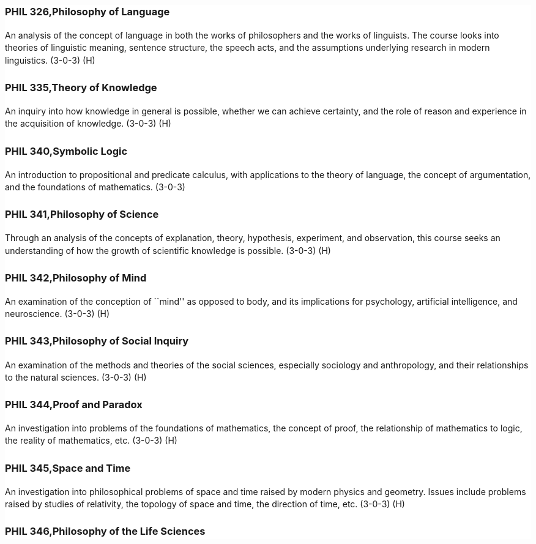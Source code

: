 ### PHIL 326,Philosophy of Language

An analysis of the concept of language in both the works of philosophers and
the works of linguists. The course looks into theories of linguistic meaning,
sentence structure, the speech acts, and the assumptions underlying research
in modern linguistics. (3-0-3) (H)

### PHIL 335,Theory of Knowledge

An inquiry into how knowledge in general is possible, whether we can achieve
certainty, and the role of reason and experience in the acquisition of
knowledge. (3-0-3) (H)

### PHIL 340,Symbolic Logic

An introduction to propositional and predicate calculus, with applications to
the theory of language, the concept of argumentation, and the foundations of
mathematics. (3-0-3)

### PHIL 341,Philosophy of Science

Through an analysis of the concepts of explanation, theory, hypothesis,
experiment, and observation, this course seeks an understanding of how the
growth of scientific knowledge is possible. (3-0-3) (H)

### PHIL 342,Philosophy of Mind

An examination of the conception of ``mind'' as opposed to body, and its
implications for psychology, artificial intelligence, and neuroscience.
(3-0-3) (H)

### PHIL 343,Philosophy of Social Inquiry

An examination of the methods and theories of the social sciences, especially
sociology and anthropology, and their relationships to the natural sciences.
(3-0-3) (H)

### PHIL 344,Proof and Paradox

An investigation into problems of the foundations of mathematics, the concept
of proof, the relationship of mathematics to logic, the reality of
mathematics, etc. (3-0-3) (H)

### PHIL 345,Space and Time

An investigation into philosophical problems of space and time raised by
modern physics and geometry. Issues include problems raised by studies of
relativity, the topology of space and time, the direction of time, etc.
(3-0-3) (H)

### PHIL 346,Philosophy of the Life Sciences

